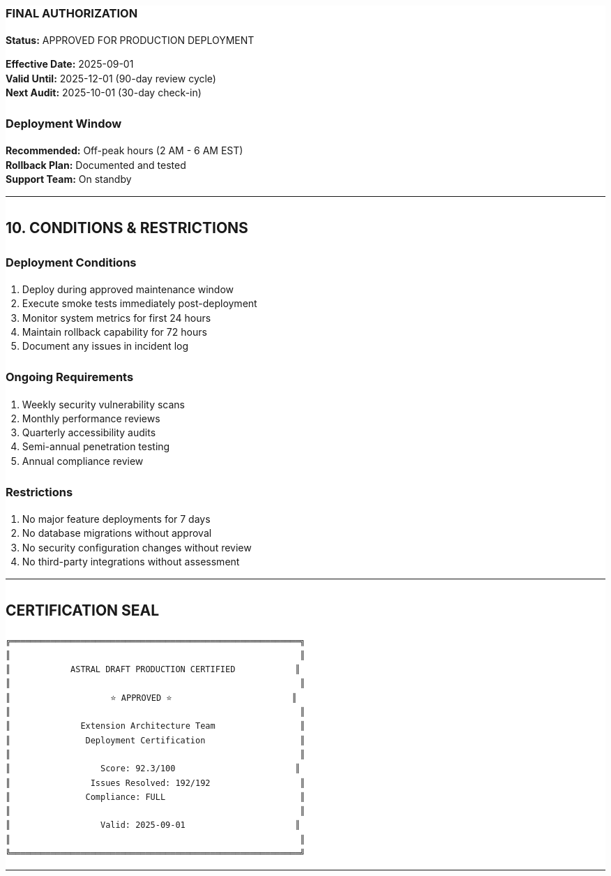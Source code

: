 ### FINAL AUTHORIZATION

**Status:** APPROVED FOR PRODUCTION DEPLOYMENT

**Effective Date:** 2025-09-01  
**Valid Until:** 2025-12-01 (90-day review cycle)  
**Next Audit:** 2025-10-01 (30-day check-in)  

### Deployment Window
**Recommended:** Off-peak hours (2 AM - 6 AM EST)  
**Rollback Plan:** Documented and tested  
**Support Team:** On standby  

---

## 10. CONDITIONS & RESTRICTIONS

### Deployment Conditions
1. Deploy during approved maintenance window
2. Execute smoke tests immediately post-deployment
3. Monitor system metrics for first 24 hours
4. Maintain rollback capability for 72 hours
5. Document any issues in incident log

### Ongoing Requirements
1. Weekly security vulnerability scans
2. Monthly performance reviews
3. Quarterly accessibility audits
4. Semi-annual penetration testing
5. Annual compliance review

### Restrictions
1. No major feature deployments for 7 days
2. No database migrations without approval
3. No security configuration changes without review
4. No third-party integrations without assessment

---

## CERTIFICATION SEAL

```
╔══════════════════════════════════════════════════════════╗
║                                                          ║
║            ASTRAL DRAFT PRODUCTION CERTIFIED            ║
║                                                          ║
║                    ⭐ APPROVED ⭐                        ║
║                                                          ║
║              Extension Architecture Team                 ║
║               Deployment Certification                   ║
║                                                          ║
║                  Score: 92.3/100                        ║
║                Issues Resolved: 192/192                  ║
║               Compliance: FULL                           ║
║                                                          ║
║                  Valid: 2025-09-01                      ║
║                                                          ║
╚══════════════════════════════════════════════════════════╝
```

---